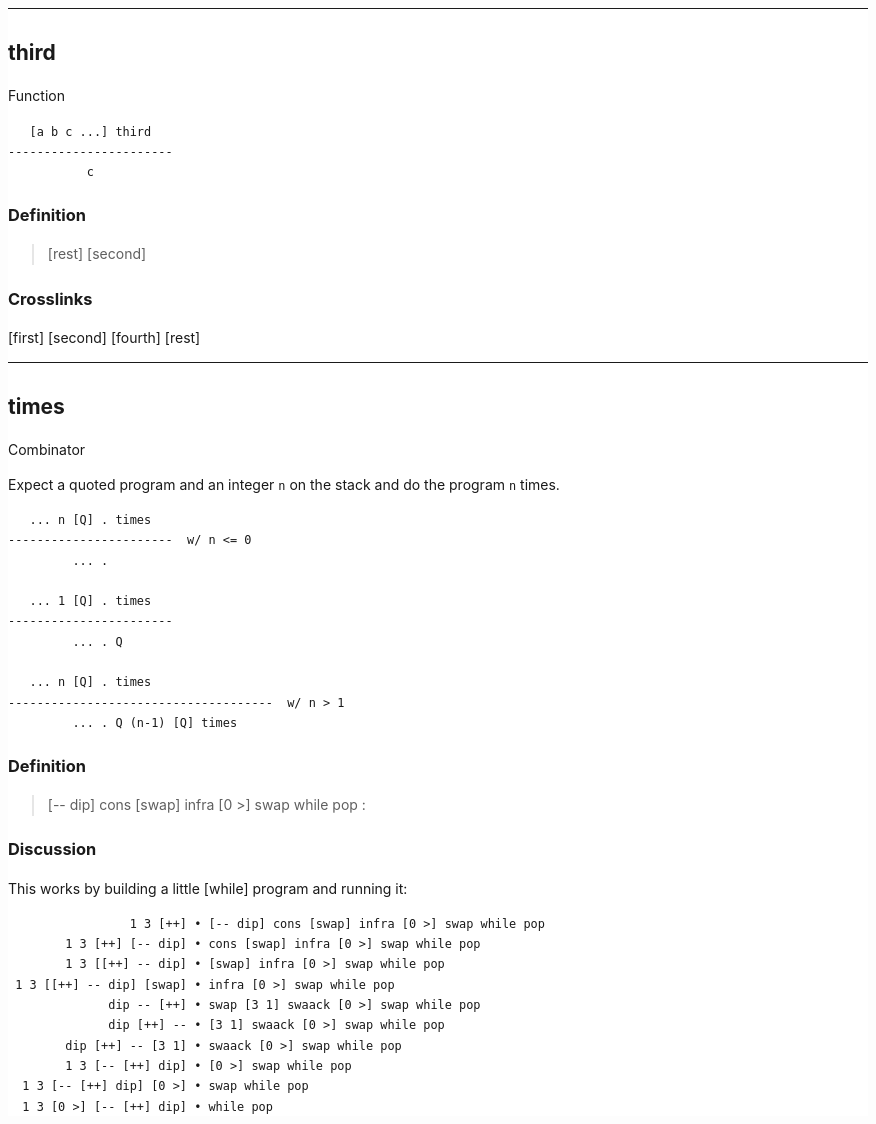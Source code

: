 ------------------------------------------------------------------------

## third

Function

       [a b c ...] third
    -----------------------
               c

### Definition

> [rest] [second]

### Crosslinks

[first]
[second]
[fourth]
[rest]


------------------------------------------------------------------------

## times

Combinator

Expect a quoted program and an integer `n` on the stack and do the
program `n` times.

       ... n [Q] . times
    -----------------------  w/ n <= 0
             ... .

       ... 1 [Q] . times
    -----------------------
             ... . Q

       ... n [Q] . times
    -------------------------------------  w/ n > 1
             ... . Q (n-1) [Q] times

### Definition

> \[\-- dip\] cons \[swap\] infra \[0 \>\] swap while pop :


### Discussion

This works by building a little [while] program and running it:

                     1 3 [++] • [-- dip] cons [swap] infra [0 >] swap while pop                                                                                                                 
            1 3 [++] [-- dip] • cons [swap] infra [0 >] swap while pop                                                                                                                          
            1 3 [[++] -- dip] • [swap] infra [0 >] swap while pop                                                                                                                               
     1 3 [[++] -- dip] [swap] • infra [0 >] swap while pop                                                                                                                                      
                  dip -- [++] • swap [3 1] swaack [0 >] swap while pop                                                                                                                          
                  dip [++] -- • [3 1] swaack [0 >] swap while pop                                                                                                                               
            dip [++] -- [3 1] • swaack [0 >] swap while pop                                                                                                                                     
            1 3 [-- [++] dip] • [0 >] swap while pop                                                                                                                                            
      1 3 [-- [++] dip] [0 >] • swap while pop                                                                                                                                                  
      1 3 [0 >] [-- [++] dip] • while pop                                                                                                                                                       
